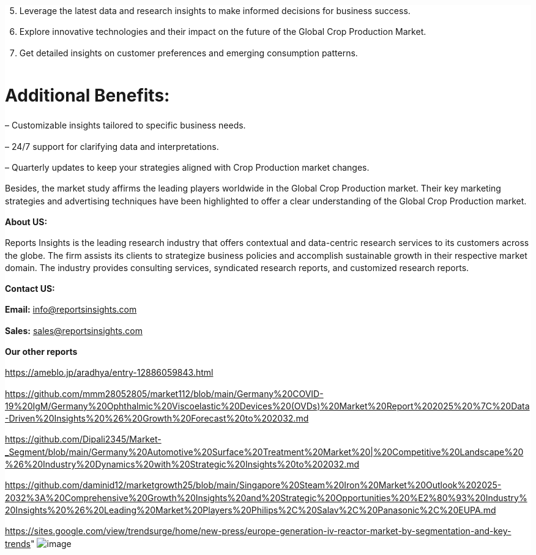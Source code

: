 5. Leverage the latest data and research insights to make informed decisions for business success.

6. Explore innovative technologies and their impact on the future of the Global Crop Production Market.

7. Get detailed insights on customer preferences and emerging consumption patterns.

# <strong>Additional Benefits:</strong>

– Customizable insights tailored to specific business needs.

– 24/7 support for clarifying data and interpretations.

– Quarterly updates to keep your strategies aligned with Crop Production market changes.

Besides, the market study affirms the leading players worldwide in the Global Crop Production market. Their key marketing strategies and advertising techniques have been highlighted to offer a clear understanding of the Global Crop Production market.

<strong><strong>About US</strong>:</strong>

Reports Insights is the leading research industry that offers contextual and data-centric research services to its customers across the globe. The firm assists its clients to strategize business policies and accomplish sustainable growth in their respective market domain. The industry provides consulting services, syndicated research reports, and customized research reports.

<strong>Contact US:</strong>

<p class=><b>Email:</b> <a href=mailto:info@reportsinsights.com>info@reportsinsights.com</a></p>
<p class=><b>Sales:</b> <a href=mailto:sales@reportsinsights.com>sales@reportsinsights.com</a></p>

<strong>Our other reports</strong>

<a href=https://github.com/mmm28052805/market112/blob/main/Germany%20COVID-19%20IgM/Germany%20Ophthalmic%20Viscoelastic%20Devices%20(OVDs)%20Market%20Report%202025%20%7C%20Data-Driven%20Insights%20%26%20Growth%20Forecast%20to%202032.md>https://ameblo.jp/aradhya/entry-12886059843.html</a>

<a href=https://github.com/Dipali2345/Market-_Segment/blob/main/Germany%20Automotive%20Surface%20Treatment%20Market%20|%20Competitive%20Landscape%20%26%20Industry%20Dynamics%20with%20Strategic%20Insights%20to%202032.md>https://github.com/mmm28052805/market112/blob/main/Germany%20COVID-19%20IgM/Germany%20Ophthalmic%20Viscoelastic%20Devices%20(OVDs)%20Market%20Report%202025%20%7C%20Data-Driven%20Insights%20%26%20Growth%20Forecast%20to%202032.md</a>

<a href=https://github.com/daminid12/marketgrowth25/blob/main/Singapore%20Steam%20Iron%20Market%20Outlook%202025-2032%3A%20Comprehensive%20Growth%20Insights%20and%20Strategic%20Opportunities%20%E2%80%93%20Industry%20Insights%20%26%20Leading%20Market%20Players%20Philips%2C%20Salav%2C%20Panasonic%2C%20EUPA.md>https://github.com/Dipali2345/Market-_Segment/blob/main/Germany%20Automotive%20Surface%20Treatment%20Market%20|%20Competitive%20Landscape%20%26%20Industry%20Dynamics%20with%20Strategic%20Insights%20to%202032.md</a>

<a href=https://sites.google.com/view/trendsurge/home/new-press/europe-generation-iv-reactor-market-by-segmentation-and-key-trends>https://github.com/daminid12/marketgrowth25/blob/main/Singapore%20Steam%20Iron%20Market%20Outlook%202025-2032%3A%20Comprehensive%20Growth%20Insights%20and%20Strategic%20Opportunities%20%E2%80%93%20Industry%20Insights%20%26%20Leading%20Market%20Players%20Philips%2C%20Salav%2C%20Panasonic%2C%20EUPA.md</a>

<a href=https://ameblo.jp/anuragakarte041/entry-12884623340.html>https://sites.google.com/view/trendsurge/home/new-press/europe-generation-iv-reactor-market-by-segmentation-and-key-trends</a>"
![image](https://github.com/user-attachments/assets/7f9c425a-634e-44ac-9c2b-7becb62f205d)
